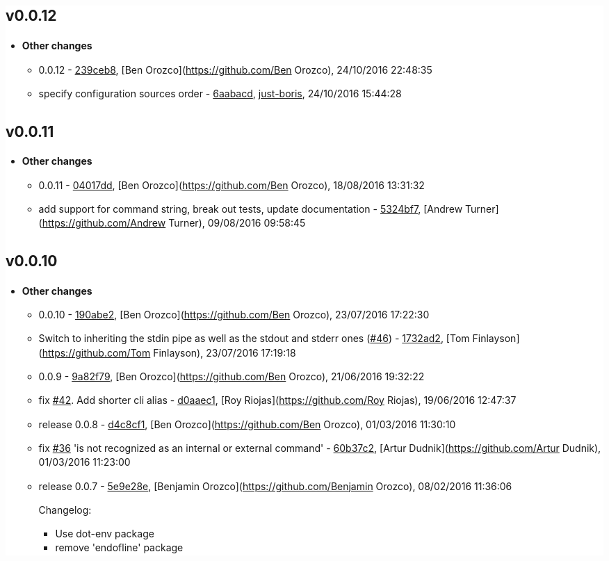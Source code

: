     
## v0.0.12
- **Other changes**
  - 0.0.12 - [239ceb8]( https://github.com/Redisupt/better-npm-run/commit/239ceb8 ), [Ben Orozco](https://github.com/Ben Orozco), 24/10/2016 22:48:35

    
  - specify configuration sources order - [6aabacd]( https://github.com/Redisupt/better-npm-run/commit/6aabacd ), [just-boris](https://github.com/just-boris), 24/10/2016 15:44:28

    
## v0.0.11
- **Other changes**
  - 0.0.11 - [04017dd]( https://github.com/Redisupt/better-npm-run/commit/04017dd ), [Ben Orozco](https://github.com/Ben Orozco), 18/08/2016 13:31:32

    
  - add support for command string, break out tests, update documentation - [5324bf7]( https://github.com/Redisupt/better-npm-run/commit/5324bf7 ), [Andrew Turner](https://github.com/Andrew Turner), 09/08/2016 09:58:45

    
## v0.0.10
- **Other changes**
  - 0.0.10 - [190abe2]( https://github.com/Redisupt/better-npm-run/commit/190abe2 ), [Ben Orozco](https://github.com/Ben Orozco), 23/07/2016 17:22:30

    
  - Switch to inheriting the stdin pipe as well as the stdout and stderr ones ([#46](https://github.com/Redisupt/better-npm-run/issues/46)) - [1732ad2]( https://github.com/Redisupt/better-npm-run/commit/1732ad2 ), [Tom Finlayson](https://github.com/Tom Finlayson), 23/07/2016 17:19:18

    
  - 0.0.9 - [9a82f79]( https://github.com/Redisupt/better-npm-run/commit/9a82f79 ), [Ben Orozco](https://github.com/Ben Orozco), 21/06/2016 19:32:22

    
  - fix [#42](https://github.com/Redisupt/better-npm-run/issues/42). Add shorter cli alias - [d0aaec1]( https://github.com/Redisupt/better-npm-run/commit/d0aaec1 ), [Roy Riojas](https://github.com/Roy Riojas), 19/06/2016 12:47:37

    
  - release 0.0.8 - [d4c8cf1]( https://github.com/Redisupt/better-npm-run/commit/d4c8cf1 ), [Ben Orozco](https://github.com/Ben Orozco), 01/03/2016 11:30:10

    
  - fix [#36](https://github.com/Redisupt/better-npm-run/issues/36) 'is not recognized as an internal or external command' - [60b37c2]( https://github.com/Redisupt/better-npm-run/commit/60b37c2 ), [Artur Dudnik](https://github.com/Artur Dudnik), 01/03/2016 11:23:00

    
  - release 0.0.7 - [5e9e28e]( https://github.com/Redisupt/better-npm-run/commit/5e9e28e ), [Benjamin Orozco](https://github.com/Benjamin Orozco), 08/02/2016 11:36:06

    Changelog:
      - Use dot-env package
      - remove 'endofline' package
    